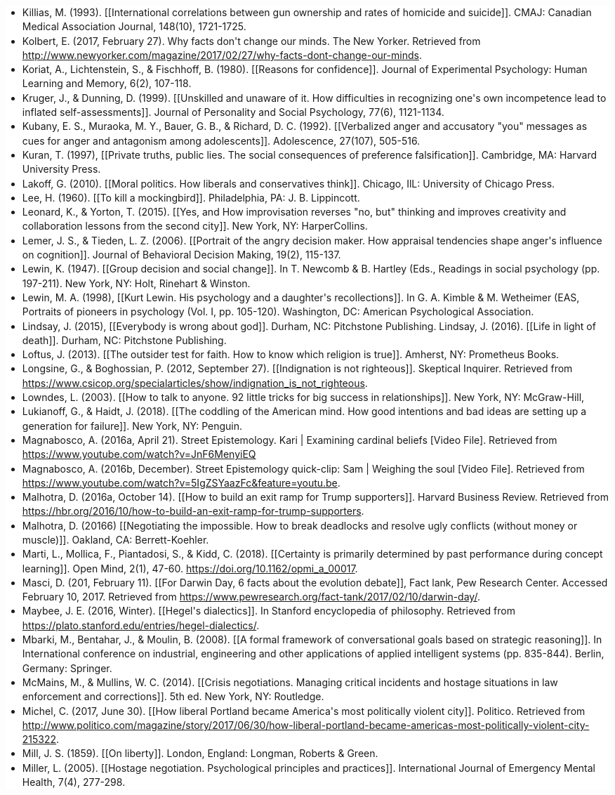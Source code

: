 - Killias, M. (1993). [[International correlations between gun ownership and rates of homicide and suicide]]. CMAJ: Canadian Medical Association Journal, 148(10), 1721-1725.
- Kolbert, E. (2017, February 27). Why facts don't change our minds. The New Yorker. Retrieved from http://www.newyorker.com/magazine/2017/02/27/why-facts-dont-change-our-minds.
- Koriat, A., Lichtenstein, S., & Fischhoff, B. (1980). [[Reasons for confidence]]. Journal of Experimental Psychology: Human Learning and Memory, 6(2), 107-118.
- Kruger, J., & Dunning, D. (1999). [[Unskilled and unaware of it. How difficulties in recognizing one's own incompetence lead to inflated self-assessments]]. Journal of Personality and Social Psychology, 77(6), 1121-1134.
- Kubany, E. S., Muraoka, M. Y., Bauer, G. B., & Richard, D. C. (1992). [[Verbalized anger and accusatory "you" messages as cues for anger and antagonism among adolescents]]. Adolescence, 27(107), 505-516.
- Kuran, T. (1997), [[Private truths, public lies. The social consequences of preference falsification]]. Cambridge, MA: Harvard University Press.
- Lakoff, G. (2010). [[Moral politics. How liberals and conservatives think]]. Chicago, IlL: University of Chicago Press.
- Lee, H. (1960). [[To kill a mockingbird]]. Philadelphia, PA: J. B. Lippincott.
- Leonard, K., & Yorton, T. (2015). [[Yes, and How improvisation reverses "no, but" thinking and improves creativity and collaboration lessons from the second city]]. New York, NY: HarperCollins.
- Lemer, J. S., & Tieden, L. Z. (2006). [[Portrait of the angry decision maker. How appraisal tendencies shape anger's influence on cognition]]. Journal of Behavioral Decision Making, 19(2), 115-137.
- Lewin, K. (1947). [[Group decision and social change]]. In T. Newcomb & B. Hartley (Eds., Readings in social psychology (pp. 197-211). New York, NY: Holt, Rinehart & Winston.
- Lewin, M. A. (1998), [[Kurt Lewin. His psychology and a daughter's recollections]]. In G. A. Kimble & M. Wetheimer (EAS, Portraits of pioneers in psychology (Vol. I, pp. 105-120). Washington, DC: American Psychological Association.
- Lindsay, J. (2015), [[Everybody is wrong about god]]. Durham, NC: Pitchstone Publishing.
Lindsay, J. (2016). [[Life in light of death]]. Durham, NC: Pitchstone Publishing.
- Loftus, J. (2013). [[The outsider test for faith. How to know which religion is true]]. Amherst, NY: Prometheus Books.
- Longsine, G., & Boghossian, P. (2012, September 27). [[Indignation is not righteous]]. Skeptical Inquirer. Retrieved from https://www.csicop.org/specialarticles/show/indignation_is_not_righteous.
- Lowndes, L. (2003). [[How to talk to anyone. 92 little tricks for big success in relationships]]. New York, NY: McGraw-Hill,
- Lukianoff, G., & Haidt, J. (2018). [[The coddling of the American mind. How good intentions and bad ideas are setting up a generation for failure]]. New York, NY: Penguin.
- Magnabosco, A. (2016a, April 21). Street Epistemology. Kari | Examining cardinal beliefs [Video File]. Retrieved from https://www.youtube.com/watch?v=JnF6MenyiEQ
- Magnabosco, A. (2016b, December). Street Epistemology quick-clip: Sam | Weighing the soul [Video File]. Retrieved from https://www.youtube.com/watch?v=5IgZSYaazFc&feature=youtu.be.
- Malhotra, D. (2016a, October 14). [[How to build an exit ramp for Trump supporters]]. Harvard Business Review. Retrieved from https://hbr.org/2016/10/how-to-build-an-exit-ramp-for-trump-supporters.
- Malhotra, D. (20166) [[Negotiating the impossible. How to break deadlocks and resolve ugly conflicts (without money or muscle)]]. Oakland, CA: Berrett-Koehler.
- Marti, L., Mollica, F., Piantadosi, S., & Kidd, C. (2018). [[Certainty is primarily determined by past performance during concept learning]]. Open Mind, 2(1), 47-60. https://doi.org/10.1162/opmi_a_00017.
- Masci, D. (201, February 11). [[For Darwin Day, 6 facts about the evolution debate]], Fact lank, Pew Research Center. Accessed February 10, 2017. Retrieved from https://www.pewresearch.org/fact-tank/2017/02/10/darwin-day/.
- Maybee, J. E. (2016, Winter). [[Hegel's dialectics]]. In Stanford encyclopedia of philosophy. Retrieved from https://plato.stanford.edu/entries/hegel-dialectics/.
- Mbarki, M., Bentahar, J., & Moulin, B. (2008). [[A formal framework of conversational goals based on strategic reasoning]]. In International conference on industrial, engineering and other applications of applied intelligent systems (pp. 835-844). Berlin, Germany: Springer.
- McMains, M., & Mullins, W. C. (2014). [[Crisis negotiations. Managing critical incidents and hostage situations in law enforcement and corrections]]. 5th ed. New York, NY: Routledge.
- Michel, C. (2017, June 30). [[How liberal Portland became America's most politically violent city]]. Politico. Retrieved from http://www.politico.com/magazine/story/2017/06/30/how-liberal-portland-became-americas-most-politically-violent-city-215322.
- Mill, J. S. (1859). [[On liberty]]. London, England: Longman, Roberts & Green.
- Miller, L. (2005). [[Hostage negotiation. Psychological principles and practices]]. International Journal of Emergency Mental Health, 7(4), 277-298.